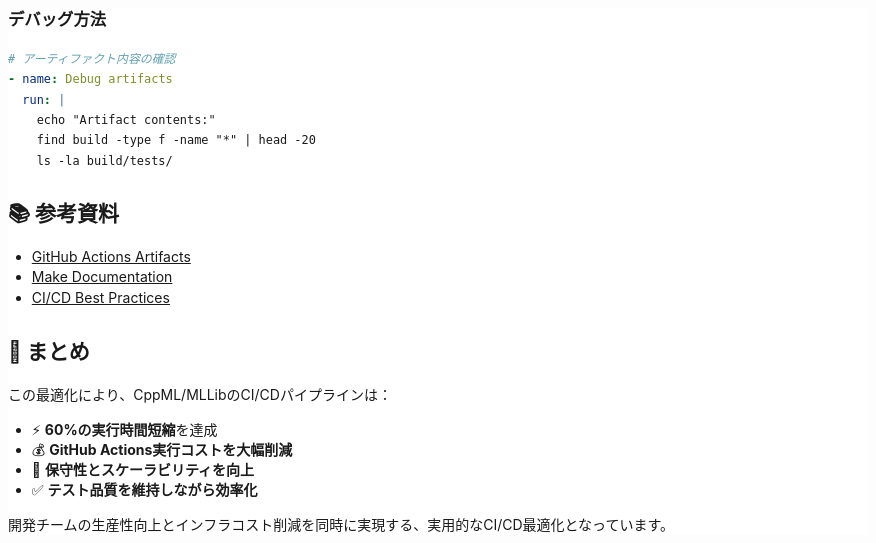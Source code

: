 ### デバッグ方法

```yaml
# アーティファクト内容の確認
- name: Debug artifacts
  run: |
    echo "Artifact contents:"
    find build -type f -name "*" | head -20
    ls -la build/tests/
```

## 📚 参考資料

- [GitHub Actions Artifacts](https://docs.github.com/en/actions/using-workflows/storing-workflow-data-as-artifacts)
- [Make Documentation](https://www.gnu.org/software/make/manual/)
- [CI/CD Best Practices](https://docs.github.com/en/actions/learn-github-actions/understanding-github-actions)

## 🎯 まとめ

この最適化により、CppML/MLLibのCI/CDパイプラインは：

- ⚡ **60%の実行時間短縮**を達成
- 💰 **GitHub Actions実行コストを大幅削減**
- 🔧 **保守性とスケーラビリティを向上**
- ✅ **テスト品質を維持しながら効率化**

開発チームの生産性向上とインフラコスト削減を同時に実現する、実用的なCI/CD最適化となっています。
